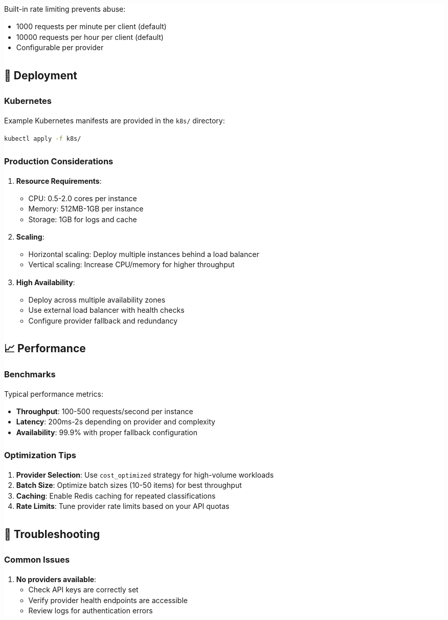 Built-in rate limiting prevents abuse:
- 1000 requests per minute per client (default)
- 10000 requests per hour per client (default)
- Configurable per provider

## 🚀 Deployment

### Kubernetes

Example Kubernetes manifests are provided in the `k8s/` directory:

```bash
kubectl apply -f k8s/
```

### Production Considerations

1. **Resource Requirements**:
   - CPU: 0.5-2.0 cores per instance
   - Memory: 512MB-1GB per instance
   - Storage: 1GB for logs and cache

2. **Scaling**:
   - Horizontal scaling: Deploy multiple instances behind a load balancer
   - Vertical scaling: Increase CPU/memory for higher throughput

3. **High Availability**:
   - Deploy across multiple availability zones
   - Use external load balancer with health checks
   - Configure provider fallback and redundancy

## 📈 Performance

### Benchmarks

Typical performance metrics:
- **Throughput**: 100-500 requests/second per instance
- **Latency**: 200ms-2s depending on provider and complexity
- **Availability**: 99.9% with proper fallback configuration

### Optimization Tips

1. **Provider Selection**: Use `cost_optimized` strategy for high-volume workloads
2. **Batch Size**: Optimize batch sizes (10-50 items) for best throughput
3. **Caching**: Enable Redis caching for repeated classifications
4. **Rate Limits**: Tune provider rate limits based on your API quotas

## 🐛 Troubleshooting

### Common Issues

1. **No providers available**:
   - Check API keys are correctly set
   - Verify provider health endpoints are accessible
   - Review logs for authentication errors
